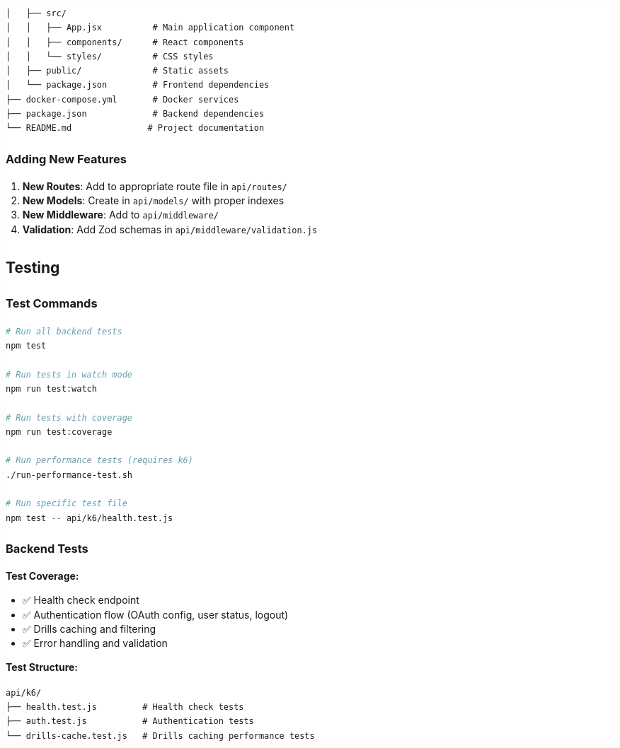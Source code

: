 ```
│   ├── src/
│   │   ├── App.jsx          # Main application component
│   │   ├── components/      # React components
│   │   └── styles/          # CSS styles
│   ├── public/              # Static assets
│   └── package.json         # Frontend dependencies
├── docker-compose.yml       # Docker services
├── package.json             # Backend dependencies
└── README.md               # Project documentation
```

### Adding New Features

1. **New Routes**: Add to appropriate route file in `api/routes/`
2. **New Models**: Create in `api/models/` with proper indexes
3. **New Middleware**: Add to `api/middleware/`
4. **Validation**: Add Zod schemas in `api/middleware/validation.js`

## Testing

### Test Commands

```bash
# Run all backend tests
npm test

# Run tests in watch mode
npm run test:watch

# Run tests with coverage
npm run test:coverage

# Run performance tests (requires k6)
./run-performance-test.sh

# Run specific test file
npm test -- api/k6/health.test.js
```

### Backend Tests

**Test Coverage:**
- ✅ Health check endpoint
- ✅ Authentication flow (OAuth config, user status, logout)
- ✅ Drills caching and filtering
- ✅ Error handling and validation

**Test Structure:**
```
api/k6/
├── health.test.js         # Health check tests
├── auth.test.js           # Authentication tests
└── drills-cache.test.js   # Drills caching performance tests
```
